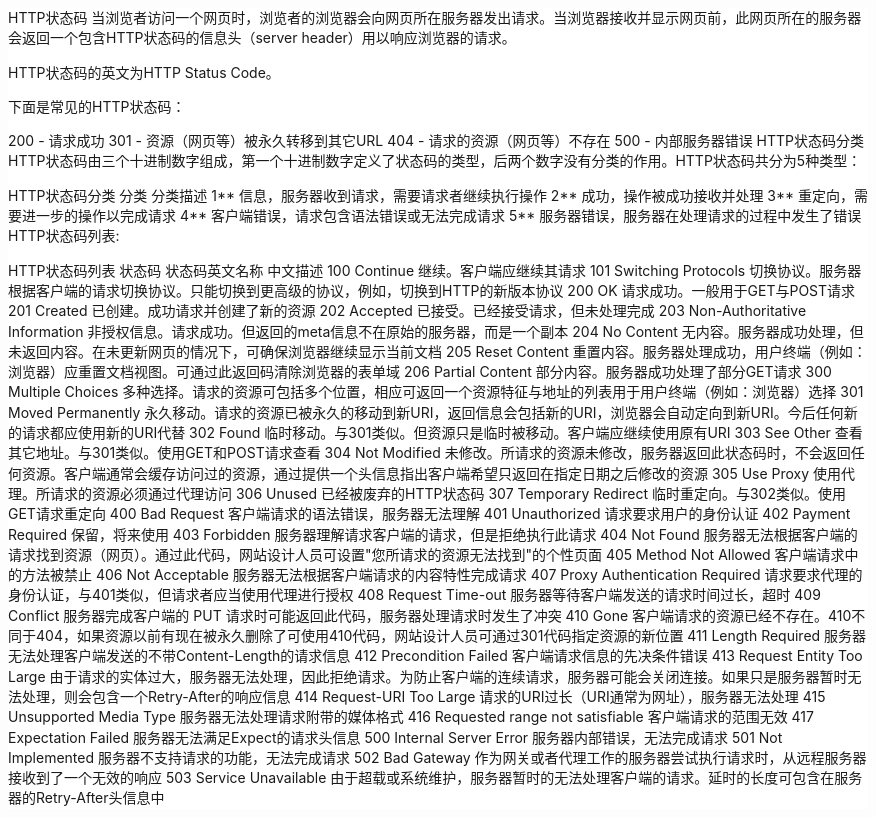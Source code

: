 
HTTP状态码
当浏览者访问一个网页时，浏览者的浏览器会向网页所在服务器发出请求。当浏览器接收并显示网页前，此网页所在的服务器会返回一个包含HTTP状态码的信息头（server header）用以响应浏览器的请求。

HTTP状态码的英文为HTTP Status Code。

下面是常见的HTTP状态码：

200 - 请求成功
301 - 资源（网页等）被永久转移到其它URL
404 - 请求的资源（网页等）不存在
500 - 内部服务器错误
HTTP状态码分类
HTTP状态码由三个十进制数字组成，第一个十进制数字定义了状态码的类型，后两个数字没有分类的作用。HTTP状态码共分为5种类型：

HTTP状态码分类
分类	分类描述
1**	信息，服务器收到请求，需要请求者继续执行操作
2**	成功，操作被成功接收并处理
3**	重定向，需要进一步的操作以完成请求
4**	客户端错误，请求包含语法错误或无法完成请求
5**	服务器错误，服务器在处理请求的过程中发生了错误
HTTP状态码列表:

HTTP状态码列表
状态码	状态码英文名称	中文描述
100	Continue	继续。客户端应继续其请求
101	Switching Protocols	切换协议。服务器根据客户端的请求切换协议。只能切换到更高级的协议，例如，切换到HTTP的新版本协议
200	OK	请求成功。一般用于GET与POST请求
201	Created	已创建。成功请求并创建了新的资源
202	Accepted	已接受。已经接受请求，但未处理完成
203	Non-Authoritative Information	非授权信息。请求成功。但返回的meta信息不在原始的服务器，而是一个副本
204	No Content	无内容。服务器成功处理，但未返回内容。在未更新网页的情况下，可确保浏览器继续显示当前文档
205	Reset Content	重置内容。服务器处理成功，用户终端（例如：浏览器）应重置文档视图。可通过此返回码清除浏览器的表单域
206	Partial Content	部分内容。服务器成功处理了部分GET请求
300	Multiple Choices	多种选择。请求的资源可包括多个位置，相应可返回一个资源特征与地址的列表用于用户终端（例如：浏览器）选择
301	Moved Permanently	永久移动。请求的资源已被永久的移动到新URI，返回信息会包括新的URI，浏览器会自动定向到新URI。今后任何新的请求都应使用新的URI代替
302	Found	临时移动。与301类似。但资源只是临时被移动。客户端应继续使用原有URI
303	See Other	查看其它地址。与301类似。使用GET和POST请求查看
304	Not Modified	未修改。所请求的资源未修改，服务器返回此状态码时，不会返回任何资源。客户端通常会缓存访问过的资源，通过提供一个头信息指出客户端希望只返回在指定日期之后修改的资源
305	Use Proxy	使用代理。所请求的资源必须通过代理访问
306	Unused	已经被废弃的HTTP状态码
307	Temporary Redirect	临时重定向。与302类似。使用GET请求重定向
400	Bad Request	客户端请求的语法错误，服务器无法理解
401	Unauthorized	请求要求用户的身份认证
402	Payment Required	保留，将来使用
403	Forbidden	服务器理解请求客户端的请求，但是拒绝执行此请求
404	Not Found	服务器无法根据客户端的请求找到资源（网页）。通过此代码，网站设计人员可设置"您所请求的资源无法找到"的个性页面
405	Method Not Allowed	客户端请求中的方法被禁止
406	Not Acceptable	服务器无法根据客户端请求的内容特性完成请求
407	Proxy Authentication Required	请求要求代理的身份认证，与401类似，但请求者应当使用代理进行授权
408	Request Time-out	服务器等待客户端发送的请求时间过长，超时
409	Conflict	服务器完成客户端的 PUT 请求时可能返回此代码，服务器处理请求时发生了冲突
410	Gone	客户端请求的资源已经不存在。410不同于404，如果资源以前有现在被永久删除了可使用410代码，网站设计人员可通过301代码指定资源的新位置
411	Length Required	服务器无法处理客户端发送的不带Content-Length的请求信息
412	Precondition Failed	客户端请求信息的先决条件错误
413	Request Entity Too Large	由于请求的实体过大，服务器无法处理，因此拒绝请求。为防止客户端的连续请求，服务器可能会关闭连接。如果只是服务器暂时无法处理，则会包含一个Retry-After的响应信息
414	Request-URI Too Large	请求的URI过长（URI通常为网址），服务器无法处理
415	Unsupported Media Type	服务器无法处理请求附带的媒体格式
416	Requested range not satisfiable	客户端请求的范围无效
417	Expectation Failed	服务器无法满足Expect的请求头信息
500	Internal Server Error	服务器内部错误，无法完成请求
501	Not Implemented	服务器不支持请求的功能，无法完成请求
502	Bad Gateway	作为网关或者代理工作的服务器尝试执行请求时，从远程服务器接收到了一个无效的响应
503	Service Unavailable	由于超载或系统维护，服务器暂时的无法处理客户端的请求。延时的长度可包含在服务器的Retry-After头信息中